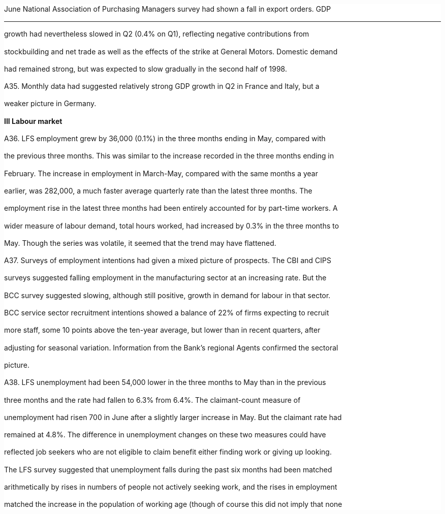 June National Association of Purchasing Managers survey had shown a fall in export orders. GDP


-----

growth had nevertheless slowed in Q2 (0.4% on Q1), reflecting negative contributions from

stockbuilding and net trade as well as the effects of the strike at General Motors. Domestic demand

had remained strong, but was expected to slow gradually in the second half of 1998.

A35. Monthly data had suggested relatively strong GDP growth in Q2 in France and Italy, but a

weaker picture in Germany.

**III Labour market**

A36. LFS employment grew by 36,000 (0.1%) in the three months ending in May, compared with

the previous three months. This was similar to the increase recorded in the three months ending in

February. The increase in employment in March-May, compared with the same months a year

earlier, was 282,000, a much faster average quarterly rate than the latest three months. The

employment rise in the latest three months had been entirely accounted for by part-time workers. A

wider measure of labour demand, total hours worked, had increased by 0.3% in the three months to

May. Though the series was volatile, it seemed that the trend may have flattened.

A37. Surveys of employment intentions had given a mixed picture of prospects. The CBI and CIPS

surveys suggested falling employment in the manufacturing sector at an increasing rate. But the

BCC survey suggested slowing, although still positive, growth in demand for labour in that sector.

BCC service sector recruitment intentions showed a balance of 22% of firms expecting to recruit

more staff, some 10 points above the ten-year average, but lower than in recent quarters, after

adjusting for seasonal variation. Information from the Bank’s regional Agents confirmed the sectoral

picture.

A38. LFS unemployment had been 54,000 lower in the three months to May than in the previous

three months and the rate had fallen to 6.3% from 6.4%. The claimant-count measure of

unemployment had risen 700 in June after a slightly larger increase in May. But the claimant rate had

remained at 4.8%. The difference in unemployment changes on these two measures could have

reflected job seekers who are not eligible to claim benefit either finding work or giving up looking.

The LFS survey suggested that unemployment falls during the past six months had been matched

arithmetically by rises in numbers of people not actively seeking work, and the rises in employment

matched the increase in the population of working age (though of course this did not imply that none
